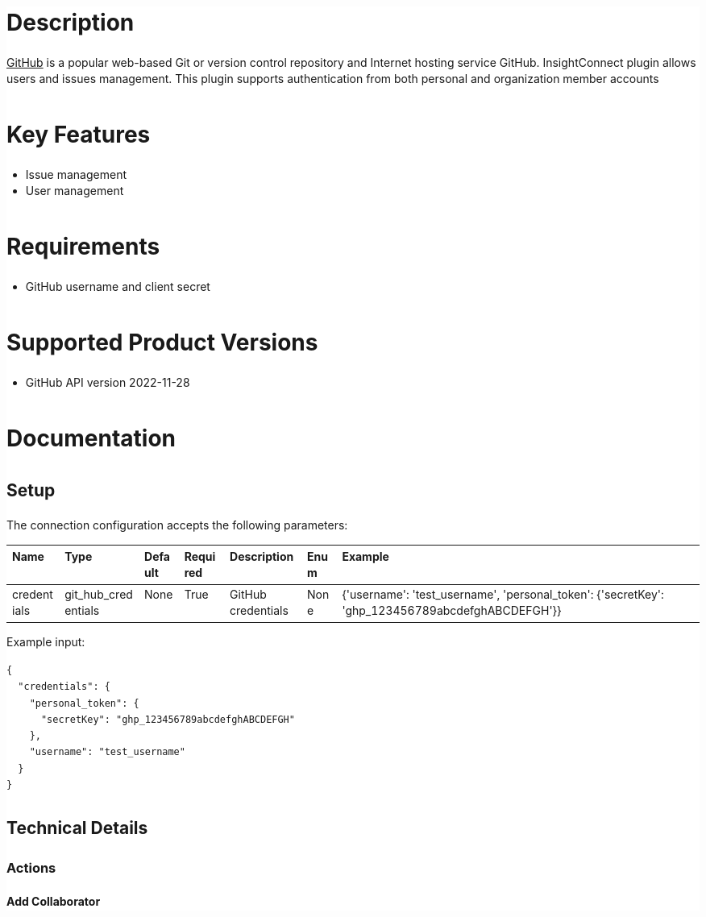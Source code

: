 # Description

[GitHub](https://github.com/) is a popular web-based Git or version control repository and Internet hosting service GitHub. InsightConnect plugin allows users and issues management. This plugin supports authentication from both personal and organization member accounts

# Key Features
  
* Issue management  
* User management

# Requirements
  
* GitHub username and client secret

# Supported Product Versions
  
* GitHub API version 2022-11-28

# Documentation

## Setup
  
The connection configuration accepts the following parameters:  

|Name|Type|Default|Required|Description|Enum|Example|
| :--- | :--- | :--- | :--- | :--- | :--- | :--- |
|credentials|git_hub_credentials|None|True|GitHub credentials|None|{'username': 'test_username', 'personal_token': {'secretKey': 'ghp_123456789abcdefghABCDEFGH'}}|
  
Example input:

```
{
  "credentials": {
    "personal_token": {
      "secretKey": "ghp_123456789abcdefghABCDEFGH"
    },
    "username": "test_username"
  }
}
```

## Technical Details

### Actions


#### Add Collaborator
  